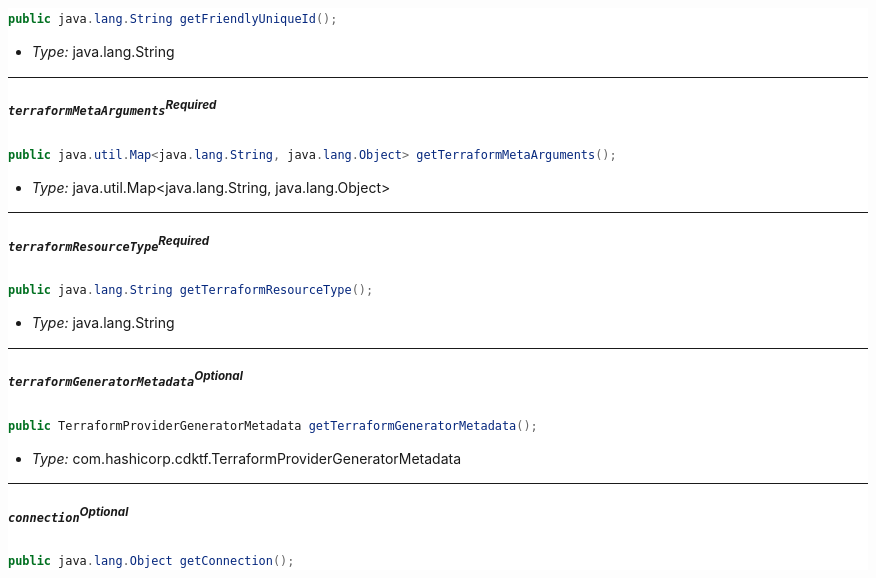 ```java
public java.lang.String getFriendlyUniqueId();
```

- *Type:* java.lang.String

---

##### `terraformMetaArguments`<sup>Required</sup> <a name="terraformMetaArguments" id="rhizo-co-terraform-provider-oci.osManagementHubManagementStationSynchronizeMirrorsManagement.OsManagementHubManagementStationSynchronizeMirrorsManagement.property.terraformMetaArguments"></a>

```java
public java.util.Map<java.lang.String, java.lang.Object> getTerraformMetaArguments();
```

- *Type:* java.util.Map<java.lang.String, java.lang.Object>

---

##### `terraformResourceType`<sup>Required</sup> <a name="terraformResourceType" id="rhizo-co-terraform-provider-oci.osManagementHubManagementStationSynchronizeMirrorsManagement.OsManagementHubManagementStationSynchronizeMirrorsManagement.property.terraformResourceType"></a>

```java
public java.lang.String getTerraformResourceType();
```

- *Type:* java.lang.String

---

##### `terraformGeneratorMetadata`<sup>Optional</sup> <a name="terraformGeneratorMetadata" id="rhizo-co-terraform-provider-oci.osManagementHubManagementStationSynchronizeMirrorsManagement.OsManagementHubManagementStationSynchronizeMirrorsManagement.property.terraformGeneratorMetadata"></a>

```java
public TerraformProviderGeneratorMetadata getTerraformGeneratorMetadata();
```

- *Type:* com.hashicorp.cdktf.TerraformProviderGeneratorMetadata

---

##### `connection`<sup>Optional</sup> <a name="connection" id="rhizo-co-terraform-provider-oci.osManagementHubManagementStationSynchronizeMirrorsManagement.OsManagementHubManagementStationSynchronizeMirrorsManagement.property.connection"></a>

```java
public java.lang.Object getConnection();
```
